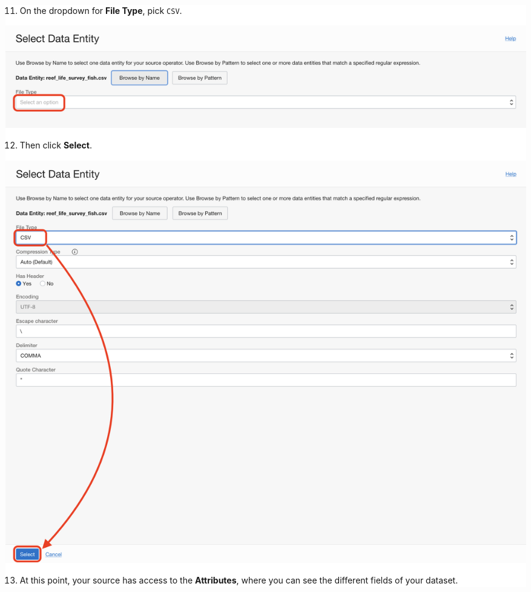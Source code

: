 11. On the dropdown for **File Type**, pick `CSV`.

   ![](images/dataflow_source_data_entity_file_type.png)

12. Then click **Select**.

   ![](images/dataflow_source_data_entity_file_type_csv.png)

13. At this point, your source has access to the **Attributes**, where you can see the different fields of your dataset.
